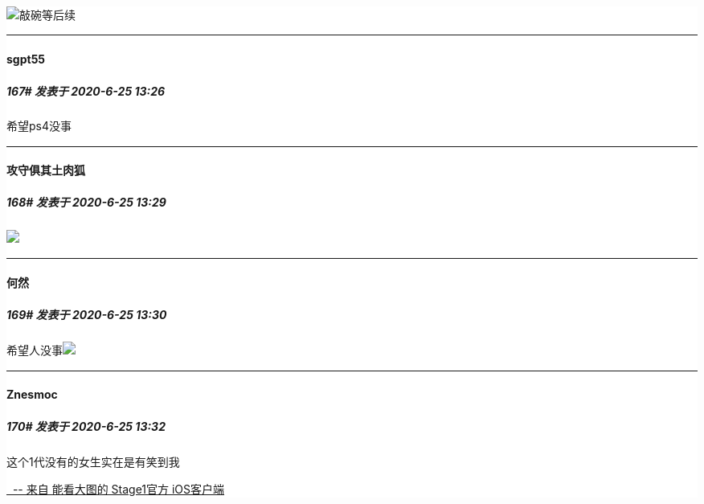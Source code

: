 

<img src="https://static.saraba1st.com/image/smiley/face2017/057.png" referrerpolicy="no-referrer">敲碗等后续







*****

####  sgpt55  
##### 167#       发表于 2020-6-25 13:26




希望ps4没事







*****

####  攻守俱其土肉狐  
##### 168#       发表于 2020-6-25 13:29



<img src="https://static.saraba1st.com/image/smiley/face2017/067.png" referrerpolicy="no-referrer">







*****

####  何然  
##### 169#       发表于 2020-6-25 13:30




希望人没事<img src="https://static.saraba1st.com/image/smiley/carton2017/089.gif" referrerpolicy="no-referrer">







*****

####  Znesmoc  
##### 170#       发表于 2020-6-25 13:32




这个1代没有的女生实在是有笑到我

[  -- 来自 能看大图的 Stage1官方 iOS客户端](https://itunes.apple.com/fi/app/saraba1st/id1221237470?mt=8)
